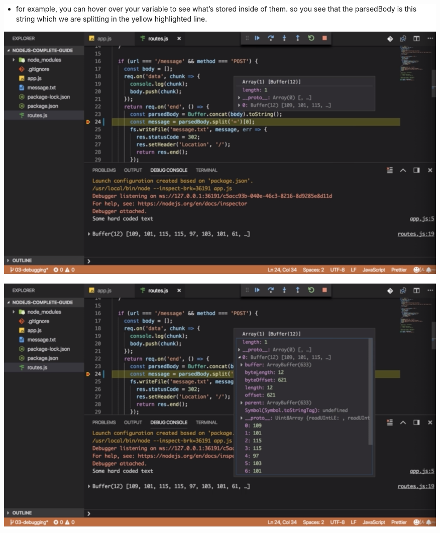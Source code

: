 - for example, you can hover over your variable to see what’s stored inside of them. so you see that the parsedBody is this string which we are splitting in the yellow highlighted line. 

![](images/49-logical-errors-13.png)

![](images/49-logical-errors-14.png)
